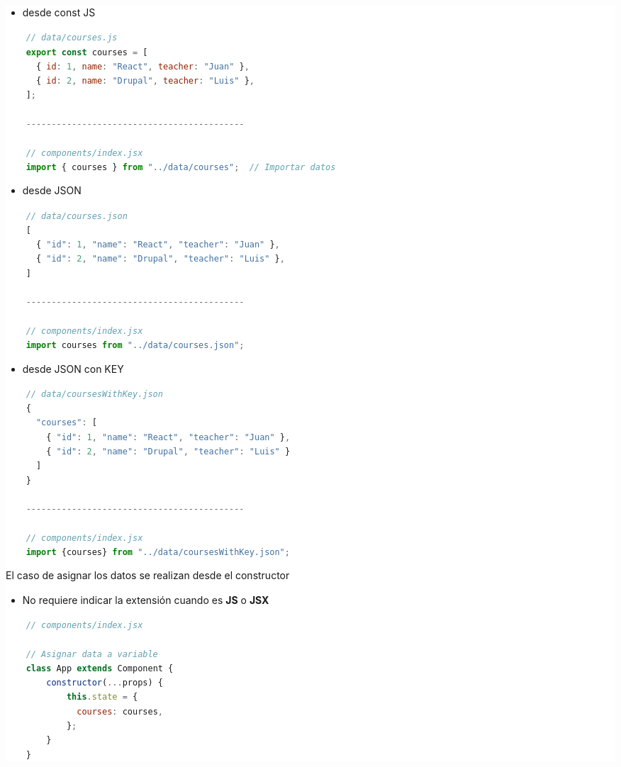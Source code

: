 - desde const JS
	
```javascript
	// data/courses.js
	export const courses = [
	  { id: 1, name: "React", teacher: "Juan" },
	  { id: 2, name: "Drupal", teacher: "Luis" },
	];
	
	-------------------------------------------
	
	// components/index.jsx
	import { courses } from "../data/courses"; 	// Importar datos 
```
	
- desde JSON

```javascript
	// data/courses.json
	[
	  { "id": 1, "name": "React", "teacher": "Juan" },
	  { "id": 2, "name": "Drupal", "teacher": "Luis" },
	]
	
	-------------------------------------------
	
	// components/index.jsx
	import courses from "../data/courses.json";
```
	
- desde JSON con KEY

```javascript
	// data/coursesWithKey.json
	{
	  "courses": [
		{ "id": 1, "name": "React", "teacher": "Juan" },
		{ "id": 2, "name": "Drupal", "teacher": "Luis" }
	  ]
	}
	
	-------------------------------------------
	
	// components/index.jsx
	import {courses} from "../data/coursesWithKey.json";
```

El caso de asignar los datos se realizan desde el constructor 
- No requiere indicar la extensión cuando es **JS** o **JSX**

```javascript
	// components/index.jsx
	
	// Asignar data a variable
	class App extends Component {
		constructor(...props) {
			this.state = {
			  courses: courses,
			};
		}
	}
```
